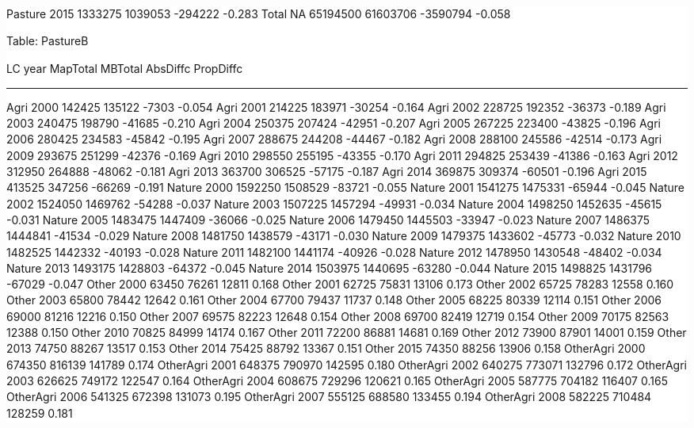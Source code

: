 Pasture      2015    1333275    1039053    -294222      -0.283
Total          NA   65194500   61603706   -3590794      -0.058


Table: PastureB

LC           year   MapTotal    MBTotal   AbsDiffc   PropDiffc
----------  -----  ---------  ---------  ---------  ----------
Agri         2000     142425     135122      -7303      -0.054
Agri         2001     214225     183971     -30254      -0.164
Agri         2002     228725     192352     -36373      -0.189
Agri         2003     240475     198790     -41685      -0.210
Agri         2004     250375     207424     -42951      -0.207
Agri         2005     267225     223400     -43825      -0.196
Agri         2006     280425     234583     -45842      -0.195
Agri         2007     288675     244208     -44467      -0.182
Agri         2008     288100     245586     -42514      -0.173
Agri         2009     293675     251299     -42376      -0.169
Agri         2010     298550     255195     -43355      -0.170
Agri         2011     294825     253439     -41386      -0.163
Agri         2012     312950     264888     -48062      -0.181
Agri         2013     363700     306525     -57175      -0.187
Agri         2014     369875     309374     -60501      -0.196
Agri         2015     413525     347256     -66269      -0.191
Nature       2000    1592250    1508529     -83721      -0.055
Nature       2001    1541275    1475331     -65944      -0.045
Nature       2002    1524050    1469762     -54288      -0.037
Nature       2003    1507225    1457294     -49931      -0.034
Nature       2004    1498250    1452635     -45615      -0.031
Nature       2005    1483475    1447409     -36066      -0.025
Nature       2006    1479450    1445503     -33947      -0.023
Nature       2007    1486375    1444841     -41534      -0.029
Nature       2008    1481750    1438579     -43171      -0.030
Nature       2009    1479375    1433602     -45773      -0.032
Nature       2010    1482525    1442332     -40193      -0.028
Nature       2011    1482100    1441174     -40926      -0.028
Nature       2012    1478950    1430548     -48402      -0.034
Nature       2013    1493175    1428803     -64372      -0.045
Nature       2014    1503975    1440695     -63280      -0.044
Nature       2015    1498825    1431796     -67029      -0.047
Other        2000      63450      76261      12811       0.168
Other        2001      62725      75831      13106       0.173
Other        2002      65725      78283      12558       0.160
Other        2003      65800      78442      12642       0.161
Other        2004      67700      79437      11737       0.148
Other        2005      68225      80339      12114       0.151
Other        2006      69000      81216      12216       0.150
Other        2007      69575      82223      12648       0.154
Other        2008      69700      82419      12719       0.154
Other        2009      70175      82563      12388       0.150
Other        2010      70825      84999      14174       0.167
Other        2011      72200      86881      14681       0.169
Other        2012      73900      87901      14001       0.159
Other        2013      74750      88267      13517       0.153
Other        2014      75425      88792      13367       0.151
Other        2015      74350      88256      13906       0.158
OtherAgri    2000     674350     816139     141789       0.174
OtherAgri    2001     648375     790970     142595       0.180
OtherAgri    2002     640275     773071     132796       0.172
OtherAgri    2003     626625     749172     122547       0.164
OtherAgri    2004     608675     729296     120621       0.165
OtherAgri    2005     587775     704182     116407       0.165
OtherAgri    2006     541325     672398     131073       0.195
OtherAgri    2007     555125     688580     133455       0.194
OtherAgri    2008     582225     710484     128259       0.181